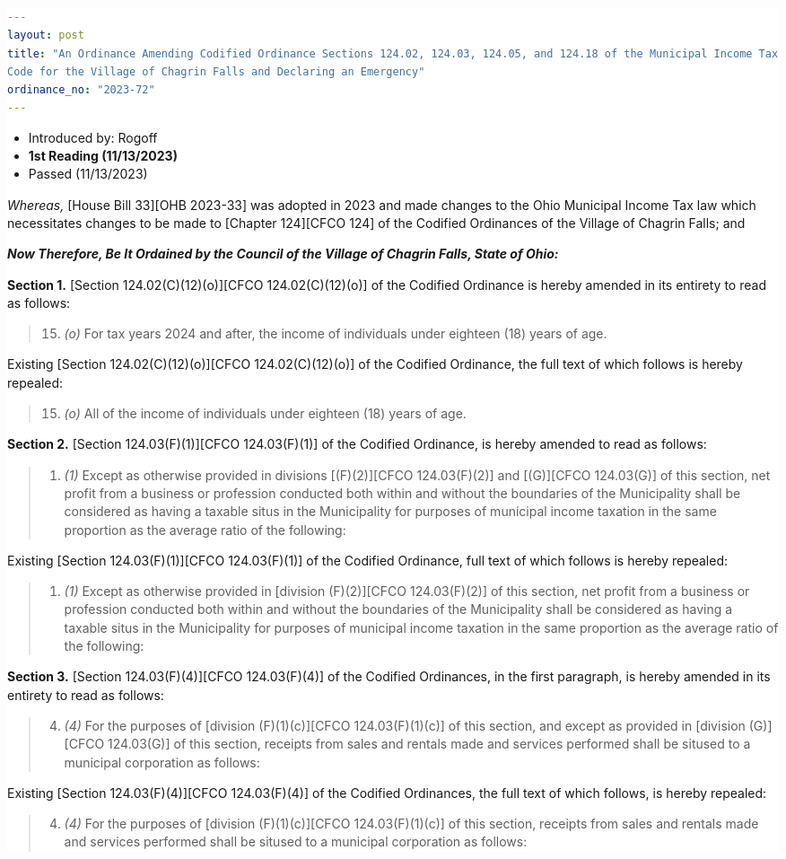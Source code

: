 ```yaml
---
layout: post
title: "An Ordinance Amending Codified Ordinance Sections 124.02, 124.03, 124.05, and 124.18 of the Municipal Income Tax Code for the Village of Chagrin Falls and Declaring an Emergency"
ordinance_no: "2023-72"
---
```


- Introduced by: Rogoff
- **1st Reading (11/13/2023)**
- Passed (11/13/2023)

_Whereas,_ [House Bill 33][OHB 2023-33] was adopted in 2023 and made changes to the Ohio Municipal Income Tax law which necessitates changes to be made to [Chapter 124][CFCO 124] of the Codified Ordinances of the Village of Chagrin Falls; and

**_Now Therefore, Be It Ordained by the Council of the Village of Chagrin Falls, State of Ohio:_**

**Section 1.** [Section 124.02(C)(12)(o)][CFCO 124.02(C)(12)(o)] of the Codified Ordinance is hereby amended in its entirety to read as follows:

> 15. _(o)_ For tax years 2024 and after, the income of individuals under eighteen (18) years of age.

Existing [Section 124.02(C)(12)(o)][CFCO 124.02(C)(12)(o)] of the Codified Ordinance, the full text of which follows is hereby repealed:

> 15. _(o)_ All of the income of individuals under eighteen (18) years of age.

**Section 2.** [Section 124.03(F)(1)][CFCO 124.03(F)(1)] of the Codified Ordinance, is hereby amended to read as follows:

> 1. _(1)_ Except as otherwise provided in divisions [(F)(2)][CFCO 124.03(F)(2)] and [(G)][CFCO 124.03(G)] of this section, net profit from a business or profession conducted both within and without the boundaries of the Municipality shall be considered as having a taxable situs in the Municipality for purposes of municipal income taxation in the same proportion as the average ratio of the following:

Existing [Section 124.03(F)(1)][CFCO 124.03(F)(1)] of the Codified Ordinance, full text of which follows is hereby repealed:

> 1. _(1)_ Except as otherwise provided in [division (F)(2)][CFCO 124.03(F)(2)] of this section, net profit from a business or profession conducted both within and without the boundaries of the Municipality shall be considered as having a taxable situs in the Municipality for purposes of municipal income taxation in the same proportion as the average ratio of the following:

**Section 3.** [Section 124.03(F)(4)][CFCO 124.03(F)(4)] of the Codified Ordinances, in the first paragraph, is hereby amended in its entirety to read as follows:

> 4. _(4)_ For the purposes of [division (F)(1)(c)][CFCO 124.03(F)(1)(c)] of this section, and except as provided in [division (G)][CFCO 124.03(G)] of this section, receipts from sales and rentals made and services performed shall be sitused to a municipal corporation as follows:

Existing [Section 124.03(F)(4)][CFCO 124.03(F)(4)] of the Codified Ordinances, the full text of which follows, is hereby repealed:

> 4. _(4)_ For the purposes of [division (F)(1)(c)][CFCO 124.03(F)(1)(c)] of this section, receipts from sales and rentals made and services performed shall be sitused to a municipal corporation as follows:
